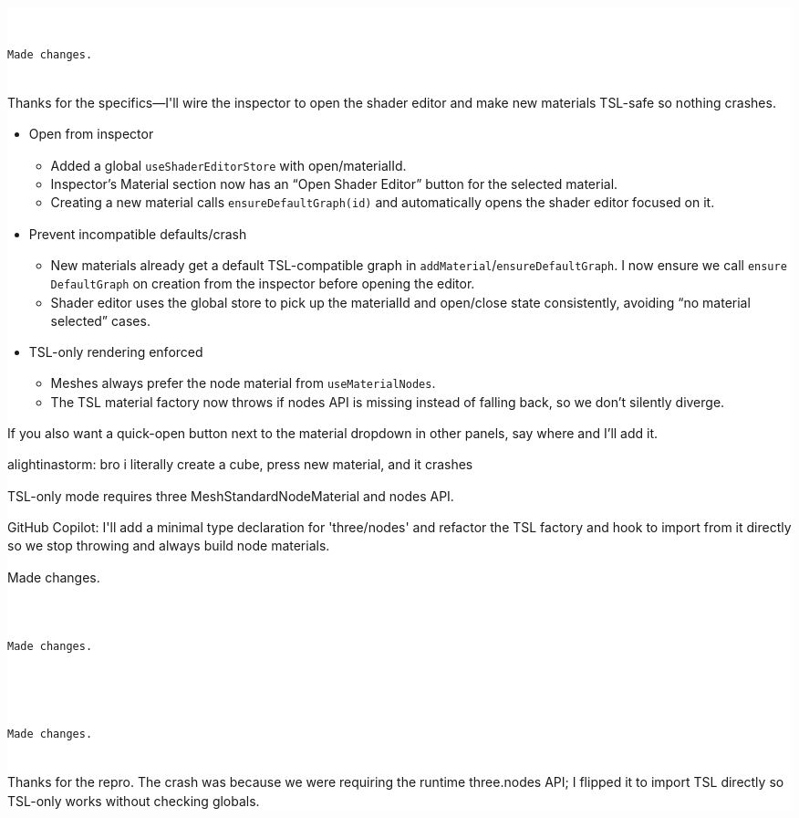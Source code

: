 ```


Made changes.


```
Thanks for the specifics—I'll wire the inspector to open the shader editor and make new materials TSL-safe so nothing crashes.

- Open from inspector
  - Added a global `useShaderEditorStore` with open/materialId.
  - Inspector’s Material section now has an “Open Shader Editor” button for the selected material.
  - Creating a new material calls `ensureDefaultGraph(id)` and automatically opens the shader editor focused on it.

- Prevent incompatible defaults/crash
  - New materials already get a default TSL-compatible graph in `addMaterial`/`ensureDefaultGraph`. I now ensure we call `ensureDefaultGraph` on creation from the inspector before opening the editor.
  - Shader editor uses the global store to pick up the materialId and open/close state consistently, avoiding “no material selected” cases.

- TSL-only rendering enforced
  - Meshes always prefer the node material from `useMaterialNodes`.
  - The TSL material factory now throws if nodes API is missing instead of falling back, so we don’t silently diverge.

If you also want a quick-open button next to the material dropdown in other panels, say where and I’ll add it.

alightinastorm: bro i literally create a cube, press new material, and it crashes

TSL-only mode requires three MeshStandardNodeMaterial and nodes API.

GitHub Copilot: I'll add a minimal type declaration for 'three/nodes' and refactor the TSL factory and hook to import from it directly so we stop throwing and always build node materials. 

Made changes.


```


Made changes.


```

```


Made changes.


```
Thanks for the repro. The crash was because we were requiring the runtime three.nodes API; I flipped it to import TSL directly so TSL-only works without checking globals.
